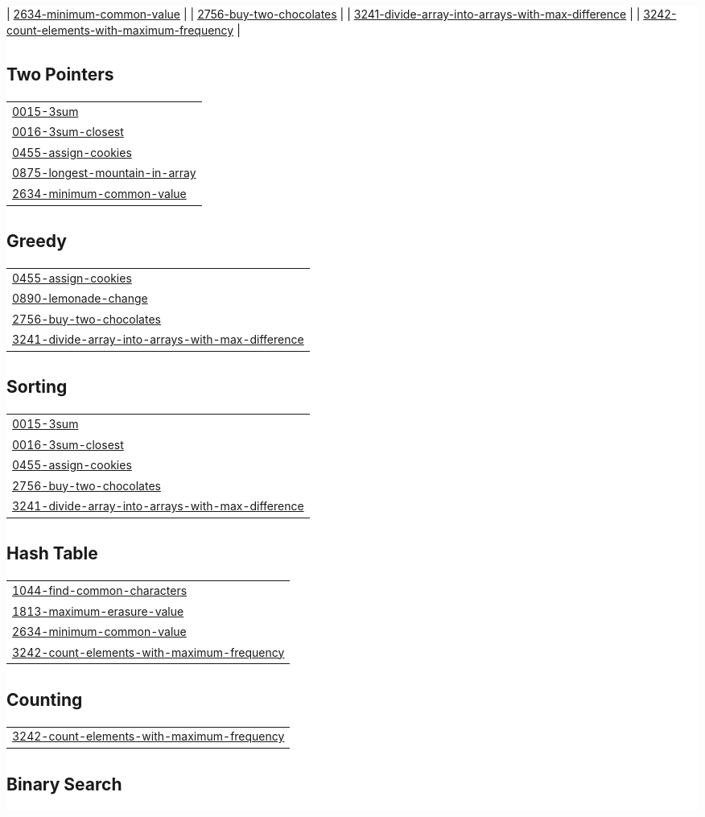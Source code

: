 | [2634-minimum-common-value](https://github.com/Kush-Varshney/DSA-Task-/tree/master/2634-minimum-common-value) |
| [2756-buy-two-chocolates](https://github.com/Kush-Varshney/DSA-Task-/tree/master/2756-buy-two-chocolates) |
| [3241-divide-array-into-arrays-with-max-difference](https://github.com/Kush-Varshney/DSA-Task-/tree/master/3241-divide-array-into-arrays-with-max-difference) |
| [3242-count-elements-with-maximum-frequency](https://github.com/Kush-Varshney/DSA-Task-/tree/master/3242-count-elements-with-maximum-frequency) |
## Two Pointers
|  |
| ------- |
| [0015-3sum](https://github.com/Kush-Varshney/DSA-Task-/tree/master/0015-3sum) |
| [0016-3sum-closest](https://github.com/Kush-Varshney/DSA-Task-/tree/master/0016-3sum-closest) |
| [0455-assign-cookies](https://github.com/Kush-Varshney/DSA-Task-/tree/master/0455-assign-cookies) |
| [0875-longest-mountain-in-array](https://github.com/Kush-Varshney/DSA-Task-/tree/master/0875-longest-mountain-in-array) |
| [2634-minimum-common-value](https://github.com/Kush-Varshney/DSA-Task-/tree/master/2634-minimum-common-value) |
## Greedy
|  |
| ------- |
| [0455-assign-cookies](https://github.com/Kush-Varshney/DSA-Task-/tree/master/0455-assign-cookies) |
| [0890-lemonade-change](https://github.com/Kush-Varshney/DSA-Task-/tree/master/0890-lemonade-change) |
| [2756-buy-two-chocolates](https://github.com/Kush-Varshney/DSA-Task-/tree/master/2756-buy-two-chocolates) |
| [3241-divide-array-into-arrays-with-max-difference](https://github.com/Kush-Varshney/DSA-Task-/tree/master/3241-divide-array-into-arrays-with-max-difference) |
## Sorting
|  |
| ------- |
| [0015-3sum](https://github.com/Kush-Varshney/DSA-Task-/tree/master/0015-3sum) |
| [0016-3sum-closest](https://github.com/Kush-Varshney/DSA-Task-/tree/master/0016-3sum-closest) |
| [0455-assign-cookies](https://github.com/Kush-Varshney/DSA-Task-/tree/master/0455-assign-cookies) |
| [2756-buy-two-chocolates](https://github.com/Kush-Varshney/DSA-Task-/tree/master/2756-buy-two-chocolates) |
| [3241-divide-array-into-arrays-with-max-difference](https://github.com/Kush-Varshney/DSA-Task-/tree/master/3241-divide-array-into-arrays-with-max-difference) |
## Hash Table
|  |
| ------- |
| [1044-find-common-characters](https://github.com/Kush-Varshney/DSA-Task-/tree/master/1044-find-common-characters) |
| [1813-maximum-erasure-value](https://github.com/Kush-Varshney/DSA-Task-/tree/master/1813-maximum-erasure-value) |
| [2634-minimum-common-value](https://github.com/Kush-Varshney/DSA-Task-/tree/master/2634-minimum-common-value) |
| [3242-count-elements-with-maximum-frequency](https://github.com/Kush-Varshney/DSA-Task-/tree/master/3242-count-elements-with-maximum-frequency) |
## Counting
|  |
| ------- |
| [3242-count-elements-with-maximum-frequency](https://github.com/Kush-Varshney/DSA-Task-/tree/master/3242-count-elements-with-maximum-frequency) |
## Binary Search
|  |
| ------- |